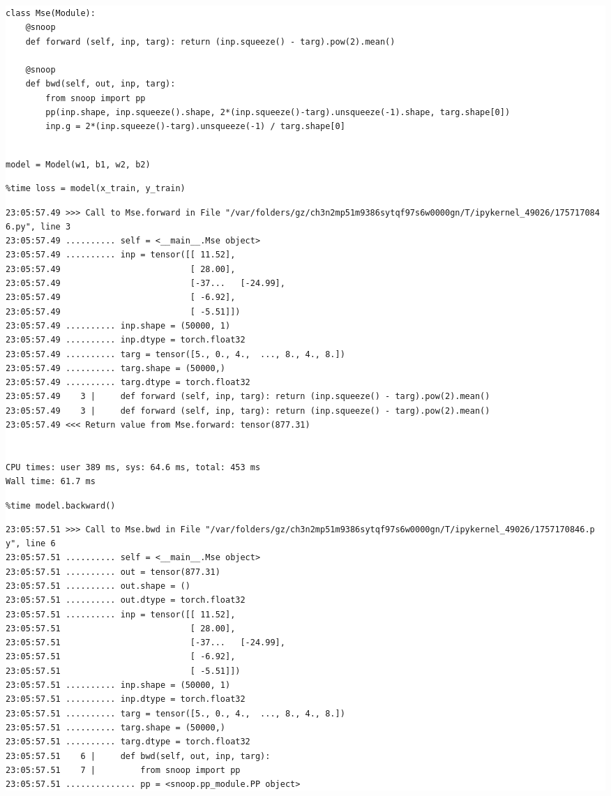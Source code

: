 
```
class Mse(Module):
    @snoop
    def forward (self, inp, targ): return (inp.squeeze() - targ).pow(2).mean()
    
    @snoop
    def bwd(self, out, inp, targ): 
        from snoop import pp
        pp(inp.shape, inp.squeeze().shape, 2*(inp.squeeze()-targ).unsqueeze(-1).shape, targ.shape[0])
        inp.g = 2*(inp.squeeze()-targ).unsqueeze(-1) / targ.shape[0]
```


```

model = Model(w1, b1, w2, b2)
```


```
%time loss = model(x_train, y_train)
```

    23:05:57.49 >>> Call to Mse.forward in File "/var/folders/gz/ch3n2mp51m9386sytqf97s6w0000gn/T/ipykernel_49026/1757170846.py", line 3
    23:05:57.49 .......... self = <__main__.Mse object>
    23:05:57.49 .......... inp = tensor([[ 11.52],
    23:05:57.49                          [ 28.00],
    23:05:57.49                          [-37...   [-24.99],
    23:05:57.49                          [ -6.92],
    23:05:57.49                          [ -5.51]])
    23:05:57.49 .......... inp.shape = (50000, 1)
    23:05:57.49 .......... inp.dtype = torch.float32
    23:05:57.49 .......... targ = tensor([5., 0., 4.,  ..., 8., 4., 8.])
    23:05:57.49 .......... targ.shape = (50000,)
    23:05:57.49 .......... targ.dtype = torch.float32
    23:05:57.49    3 |     def forward (self, inp, targ): return (inp.squeeze() - targ).pow(2).mean()
    23:05:57.49    3 |     def forward (self, inp, targ): return (inp.squeeze() - targ).pow(2).mean()
    23:05:57.49 <<< Return value from Mse.forward: tensor(877.31)


    CPU times: user 389 ms, sys: 64.6 ms, total: 453 ms
    Wall time: 61.7 ms



```
%time model.backward()
```

    23:05:57.51 >>> Call to Mse.bwd in File "/var/folders/gz/ch3n2mp51m9386sytqf97s6w0000gn/T/ipykernel_49026/1757170846.py", line 6
    23:05:57.51 .......... self = <__main__.Mse object>
    23:05:57.51 .......... out = tensor(877.31)
    23:05:57.51 .......... out.shape = ()
    23:05:57.51 .......... out.dtype = torch.float32
    23:05:57.51 .......... inp = tensor([[ 11.52],
    23:05:57.51                          [ 28.00],
    23:05:57.51                          [-37...   [-24.99],
    23:05:57.51                          [ -6.92],
    23:05:57.51                          [ -5.51]])
    23:05:57.51 .......... inp.shape = (50000, 1)
    23:05:57.51 .......... inp.dtype = torch.float32
    23:05:57.51 .......... targ = tensor([5., 0., 4.,  ..., 8., 4., 8.])
    23:05:57.51 .......... targ.shape = (50000,)
    23:05:57.51 .......... targ.dtype = torch.float32
    23:05:57.51    6 |     def bwd(self, out, inp, targ): 
    23:05:57.51    7 |         from snoop import pp
    23:05:57.51 .............. pp = <snoop.pp_module.PP object>